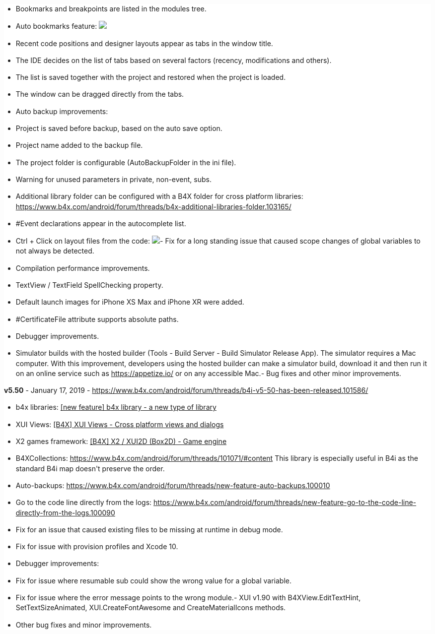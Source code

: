 
- Bookmarks and breakpoints are listed in the modules tree.
- Auto bookmarks feature:
![](https://www.b4x.com/basic4android/images/B4i_xaShiTIuJf.png)

- Recent code positions and designer layouts appear as tabs in the window title.
- The IDE decides on the list of tabs based on several factors (recency, modifications and others).
- The list is saved together with the project and restored when the project is loaded.
- The window can be dragged directly from the tabs.

- Auto backup improvements:

- Project is saved before backup, based on the auto save option.
- Project name added to the backup file.
- The project folder is configurable (AutoBackupFolder in the ini file).

- Warning for unused parameters in private, non-event, subs.
- Additional library folder can be configured with a B4X folder for cross platform libraries: <https://www.b4x.com/android/forum/threads/b4x-additional-libraries-folder.103165/>
- #Event declarations appear in the autocomplete list.
- Ctrl + Click on layout files from the code:
![](https://www.b4x.com/basic4android/images/B4i_lh6eQY0UA6.png)- Fix for a long standing issue that caused scope changes of global variables to not always be detected.
- Compilation performance improvements.
- TextView / TextField SpellChecking property.
- Default launch images for iPhone XS Max and iPhone XR were added.
- #CertificateFile attribute supports absolute paths.
- Debugger improvements.
- Simulator builds with the hosted builder (Tools - Build Server - Build Simulator Release App).
The simulator requires a Mac computer. With this improvement, developers using the hosted builder can make a simulator build, download it and then run it on an online service such as <https://appetize.io/> or on any accessible Mac.- Bug fixes and other minor improvements.

**v5.50** - January 17, 2019 - <https://www.b4x.com/android/forum/threads/b4i-v5-50-has-been-released.101586/>  
  

- b4x libraries: [[new feature] b4x library - a new type of library](https://www.b4x.com/android/forum/threads/100383/#content)

- XUI Views: [[B4X] XUI Views - Cross platform views and dialogs](https://www.b4x.com/android/forum/threads/100836/#content)
- X2 games framework: [[B4X] X2 / XUI2D (Box2D) - Game engine](https://www.b4x.com/android/forum/threads/95208/#content)
- B4XCollections: <https://www.b4x.com/android/forum/threads/101071/#content>
This library is especially useful in B4i as the standard B4i map doesn't preserve the order.
- Auto-backups: <https://www.b4x.com/android/forum/threads/new-feature-auto-backups.100010>
- Go to the code line directly from the logs: <https://www.b4x.com/android/forum/threads/new-feature-go-to-the-code-line-directly-from-the-logs.100090>
- Fix for an issue that caused existing files to be missing at runtime in debug mode.
- Fix for issue with provision profiles and Xcode 10.
- Debugger improvements:
- Fix for issue where resumable sub could show the wrong value for a global variable.
- Fix for issue where the error message points to the wrong module.- XUI v1.90 with B4XView.EditTextHint, SetTextSizeAnimated, XUI.CreateFontAwesome and CreateMaterialIcons methods.
- Other bug fixes and minor improvements.
